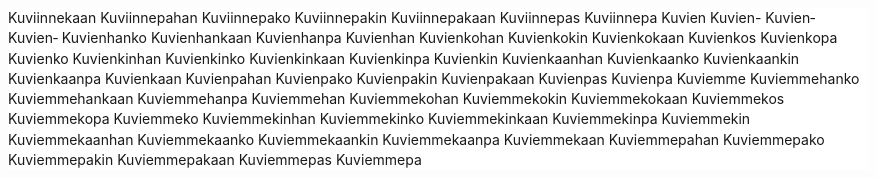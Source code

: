 Kuviinnekaan
Kuviinnepahan
Kuviinnepako
Kuviinnepakin
Kuviinnepakaan
Kuviinnepas
Kuviinnepa
Kuvien
Kuvien-
Kuvien‐
Kuvien‑
Kuvienhanko
Kuvienhankaan
Kuvienhanpa
Kuvienhan
Kuvienkohan
Kuvienkokin
Kuvienkokaan
Kuvienkos
Kuvienkopa
Kuvienko
Kuvienkinhan
Kuvienkinko
Kuvienkinkaan
Kuvienkinpa
Kuvienkin
Kuvienkaanhan
Kuvienkaanko
Kuvienkaankin
Kuvienkaanpa
Kuvienkaan
Kuvienpahan
Kuvienpako
Kuvienpakin
Kuvienpakaan
Kuvienpas
Kuvienpa
Kuviemme
Kuviemmehanko
Kuviemmehankaan
Kuviemmehanpa
Kuviemmehan
Kuviemmekohan
Kuviemmekokin
Kuviemmekokaan
Kuviemmekos
Kuviemmekopa
Kuviemmeko
Kuviemmekinhan
Kuviemmekinko
Kuviemmekinkaan
Kuviemmekinpa
Kuviemmekin
Kuviemmekaanhan
Kuviemmekaanko
Kuviemmekaankin
Kuviemmekaanpa
Kuviemmekaan
Kuviemmepahan
Kuviemmepako
Kuviemmepakin
Kuviemmepakaan
Kuviemmepas
Kuviemmepa